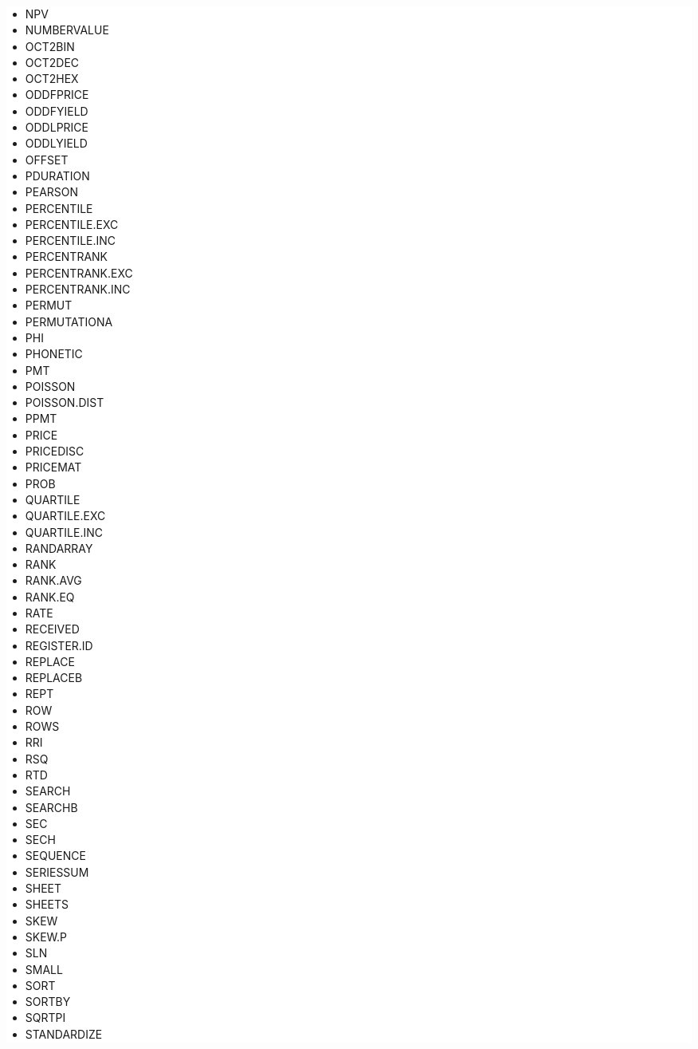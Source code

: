 * NPV
* NUMBERVALUE
* OCT2BIN
* OCT2DEC
* OCT2HEX
* ODDFPRICE
* ODDFYIELD
* ODDLPRICE
* ODDLYIELD
* OFFSET
* PDURATION
* PEARSON
* PERCENTILE
* PERCENTILE.EXC
* PERCENTILE.INC
* PERCENTRANK
* PERCENTRANK.EXC
* PERCENTRANK.INC
* PERMUT
* PERMUTATIONA
* PHI
* PHONETIC
* PMT
* POISSON
* POISSON.DIST
* PPMT
* PRICE
* PRICEDISC
* PRICEMAT
* PROB
* QUARTILE
* QUARTILE.EXC
* QUARTILE.INC
* RANDARRAY
* RANK
* RANK.AVG
* RANK.EQ
* RATE
* RECEIVED
* REGISTER.ID
* REPLACE
* REPLACEB
* REPT
* ROW
* ROWS
* RRI
* RSQ
* RTD
* SEARCH
* SEARCHB
* SEC
* SECH
* SEQUENCE
* SERIESSUM
* SHEET
* SHEETS
* SKEW
* SKEW.P
* SLN
* SMALL
* SORT
* SORTBY
* SQRTPI
* STANDARDIZE